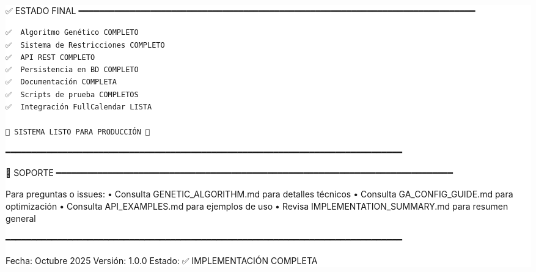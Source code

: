 ✅ ESTADO FINAL
━━━━━━━━━━━━━━━━━━━━━━━━━━━━━━━━━━━━━━━━━━━━━━━━━━━━━━━━━━━━━━━━━━━━━━━━━━━━━

    ✅  Algoritmo Genético COMPLETO
    ✅  Sistema de Restricciones COMPLETO
    ✅  API REST COMPLETO
    ✅  Persistencia en BD COMPLETO
    ✅  Documentación COMPLETA
    ✅  Scripts de prueba COMPLETOS
    ✅  Integración FullCalendar LISTA

    🎉 SISTEMA LISTO PARA PRODUCCIÓN 🎉

━━━━━━━━━━━━━━━━━━━━━━━━━━━━━━━━━━━━━━━━━━━━━━━━━━━━━━━━━━━━━━━━━━━━━━━━━━━━━

📧 SOPORTE
━━━━━━━━━━━━━━━━━━━━━━━━━━━━━━━━━━━━━━━━━━━━━━━━━━━━━━━━━━━━━━━━━━━━━━━━━━━━━

Para preguntas o issues:
  • Consulta GENETIC_ALGORITHM.md para detalles técnicos
  • Consulta GA_CONFIG_GUIDE.md para optimización
  • Consulta API_EXAMPLES.md para ejemplos de uso
  • Revisa IMPLEMENTATION_SUMMARY.md para resumen general

━━━━━━━━━━━━━━━━━━━━━━━━━━━━━━━━━━━━━━━━━━━━━━━━━━━━━━━━━━━━━━━━━━━━━━━━━━━━━

Fecha: Octubre 2025
Versión: 1.0.0
Estado: ✅ IMPLEMENTACIÓN COMPLETA
